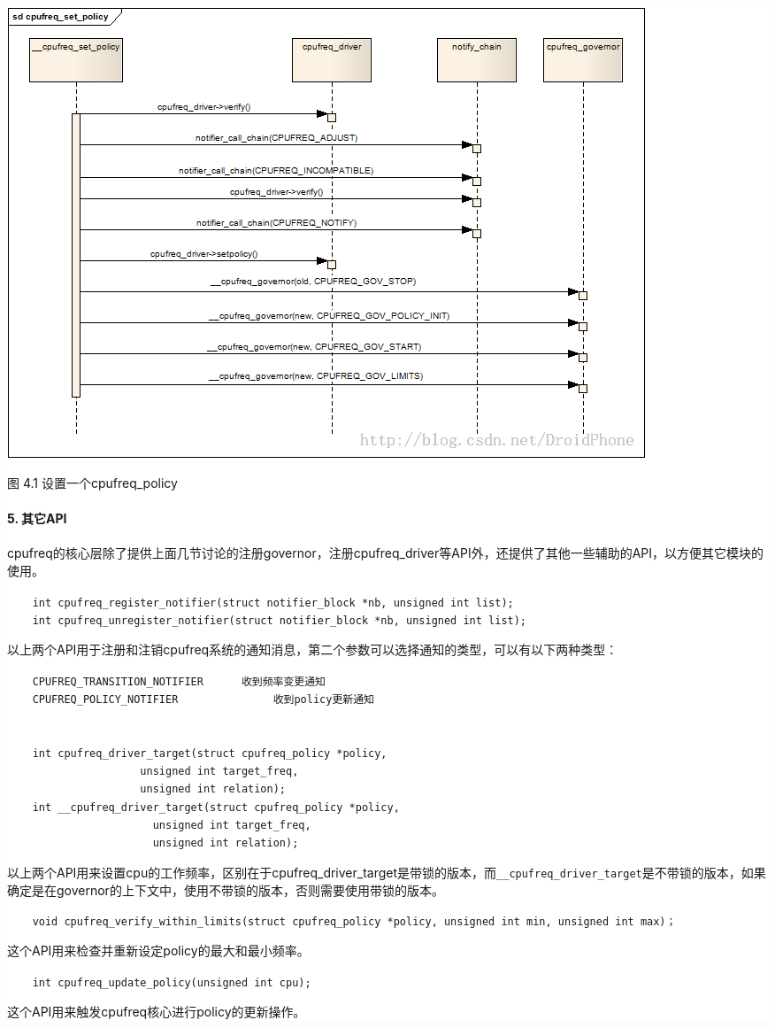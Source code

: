 ![](/images/kernel/2015-08-12-3.png)

图 4.1  设置一个cpufreq_policy

#### 5. 其它API

cpufreq的核心层除了提供上面几节讨论的注册governor，注册cpufreq_driver等API外，还提供了其他一些辅助的API，以方便其它模块的使用。
```
	int cpufreq_register_notifier(struct notifier_block *nb, unsigned int list);
	int cpufreq_unregister_notifier(struct notifier_block *nb, unsigned int list);
```
以上两个API用于注册和注销cpufreq系统的通知消息，第二个参数可以选择通知的类型，可以有以下两种类型：
```
	CPUFREQ_TRANSITION_NOTIFIER      收到频率变更通知
	CPUFREQ_POLICY_NOTIFIER               收到policy更新通知


	int cpufreq_driver_target(struct cpufreq_policy *policy,
					 unsigned int target_freq,
					 unsigned int relation);
	int __cpufreq_driver_target(struct cpufreq_policy *policy,
					   unsigned int target_freq,
					   unsigned int relation);
```
以上两个API用来设置cpu的工作频率，区别在于cpufreq_driver_target是带锁的版本，而`__cpufreq_driver_target`是不带锁的版本，如果确定是在governor的上下文中，使用不带锁的版本，否则需要使用带锁的版本。
```
	void cpufreq_verify_within_limits(struct cpufreq_policy *policy, unsigned int min, unsigned int max)；
```
这个API用来检查并重新设定policy的最大和最小频率。
```
	int cpufreq_update_policy(unsigned int cpu);
```
这个API用来触发cpufreq核心进行policy的更新操作。
